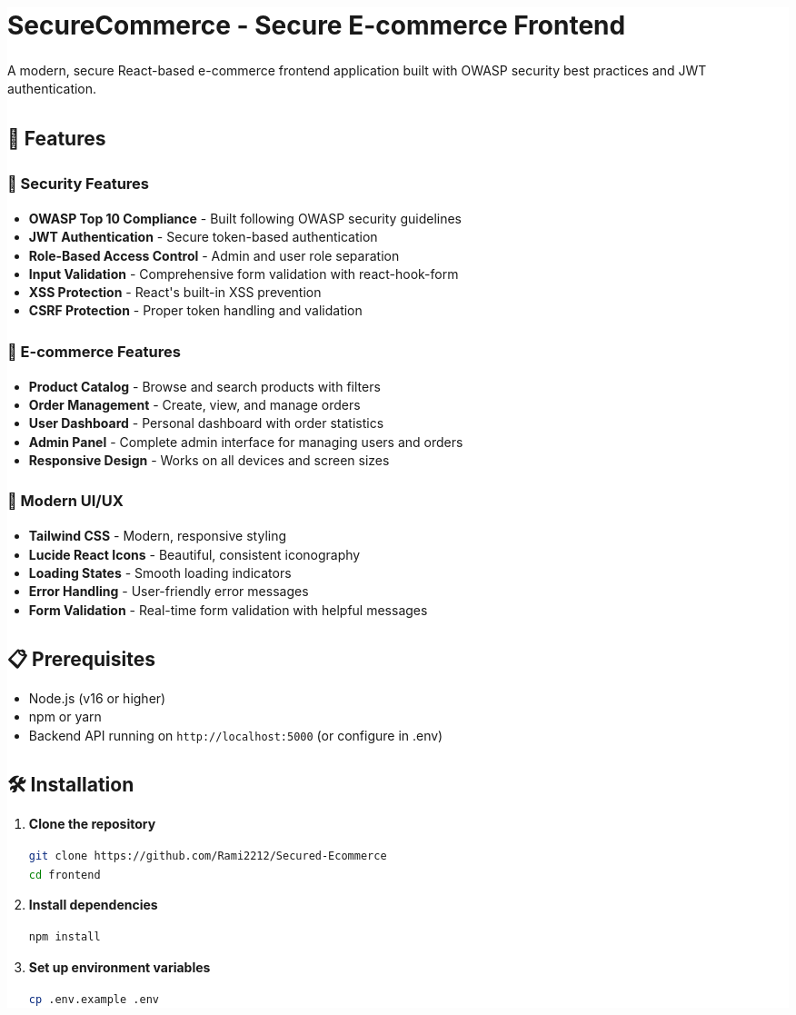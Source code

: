 # SecureCommerce - Secure E-commerce Frontend

A modern, secure React-based e-commerce frontend application built with OWASP security best practices and JWT authentication.

## 🚀 Features

### 🔐 Security Features
- **OWASP Top 10 Compliance** - Built following OWASP security guidelines
- **JWT Authentication** - Secure token-based authentication
- **Role-Based Access Control** - Admin and user role separation
- **Input Validation** - Comprehensive form validation with react-hook-form
- **XSS Protection** - React's built-in XSS prevention
- **CSRF Protection** - Proper token handling and validation

### 🛒 E-commerce Features
- **Product Catalog** - Browse and search products with filters
- **Order Management** - Create, view, and manage orders
- **User Dashboard** - Personal dashboard with order statistics
- **Admin Panel** - Complete admin interface for managing users and orders
- **Responsive Design** - Works on all devices and screen sizes

### 🎨 Modern UI/UX
- **Tailwind CSS** - Modern, responsive styling
- **Lucide React Icons** - Beautiful, consistent iconography
- **Loading States** - Smooth loading indicators
- **Error Handling** - User-friendly error messages
- **Form Validation** - Real-time form validation with helpful messages

## 📋 Prerequisites

- Node.js (v16 or higher)
- npm or yarn
- Backend API running on `http://localhost:5000` (or configure in .env)

## 🛠 Installation

1. **Clone the repository**
   ```bash
   git clone https://github.com/Rami2212/Secured-Ecommerce
   cd frontend
   ```

2. **Install dependencies**
   ```bash
   npm install
   ```

3. **Set up environment variables**
   ```bash
   cp .env.example .env
   ```
